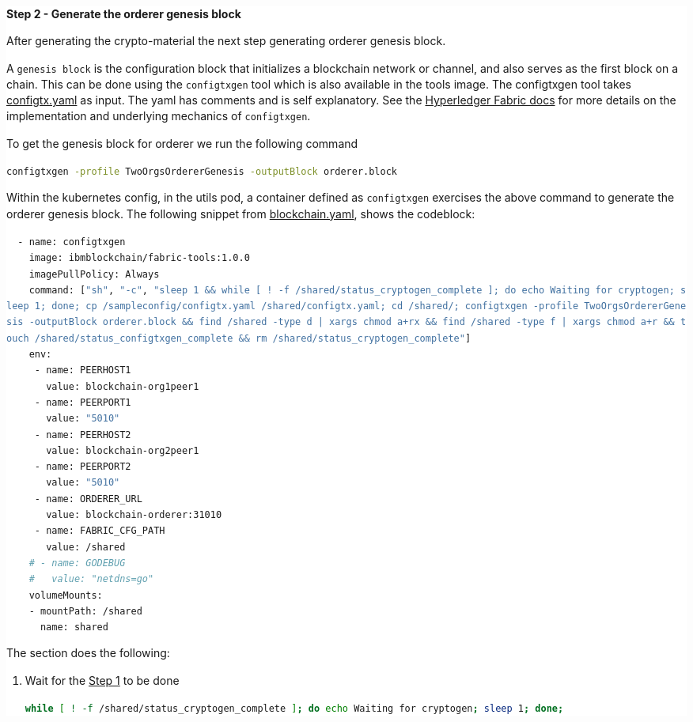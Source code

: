 **Step 2 - Generate the orderer genesis block**

After generating the crypto-material the next step generating orderer genesis block.

A `genesis block` is the configuration block that initializes a blockchain network or channel, and also serves as the first block on a chain. This can be done using the `configtxgen` tool which is also available in the tools image. The configtxgen tool takes [configtx.yaml](https://github.com/IBM-Blockchain/ibm-container-service/blob/master/sampleconfig/configtx.yaml) as input. The yaml has comments and is self explanatory. See the [Hyperledger Fabric docs](http://hyperledger-fabric.readthedocs.io/en/latest/build_network.html?highlight=cryptogen#configuration-transaction-generator)
for more details on the implementation and underlying mechanics of `configtxgen`.

To get the genesis block for orderer we run the following command
```bash
configtxgen -profile TwoOrgsOrdererGenesis -outputBlock orderer.block
```

Within the kubernetes config, in the utils pod, a container defined as `configtxgen`
exercises the above command to generate the orderer genesis block.  The following
snippet from [blockchain.yaml](https://github.com/IBM-Blockchain/ibm-container-service/blob/master/cs-offerings/free/kube-configs/blockchain.yaml), shows the
codeblock:

```bash
  - name: configtxgen
    image: ibmblockchain/fabric-tools:1.0.0
    imagePullPolicy: Always
    command: ["sh", "-c", "sleep 1 && while [ ! -f /shared/status_cryptogen_complete ]; do echo Waiting for cryptogen; sleep 1; done; cp /sampleconfig/configtx.yaml /shared/configtx.yaml; cd /shared/; configtxgen -profile TwoOrgsOrdererGenesis -outputBlock orderer.block && find /shared -type d | xargs chmod a+rx && find /shared -type f | xargs chmod a+r && touch /shared/status_configtxgen_complete && rm /shared/status_cryptogen_complete"]
    env:
     - name: PEERHOST1
       value: blockchain-org1peer1
     - name: PEERPORT1
       value: "5010"
     - name: PEERHOST2
       value: blockchain-org2peer1
     - name: PEERPORT2
       value: "5010"
     - name: ORDERER_URL
       value: blockchain-orderer:31010
     - name: FABRIC_CFG_PATH
       value: /shared
    # - name: GODEBUG
    #   value: "netdns=go"
    volumeMounts:
    - mountPath: /shared
      name: shared
```

The section does the following:
1. Wait for the [Step 1]() to be done
   ```bash
   while [ ! -f /shared/status_cryptogen_complete ]; do echo Waiting for cryptogen; sleep 1; done;
   ```
